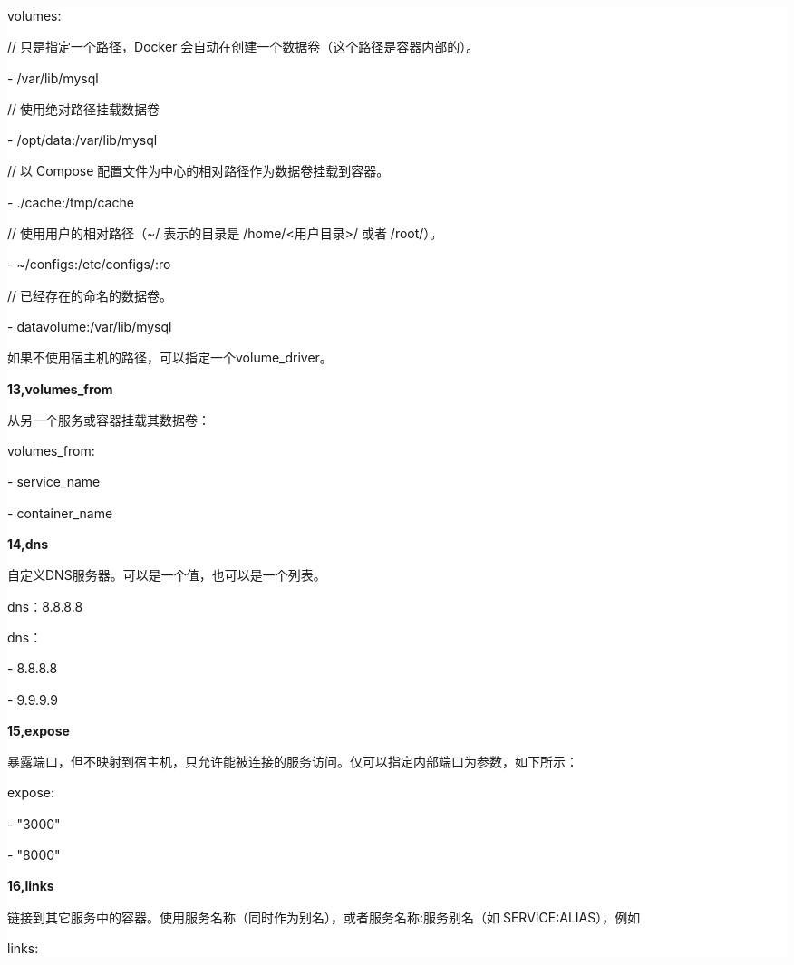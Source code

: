 volumes:

// 只是指定一个路径，Docker
会自动在创建一个数据卷（这个路径是容器内部的）。

\- /var/lib/mysql

// 使用绝对路径挂载数据卷

\- /opt/data:/var/lib/mysql

// 以 Compose 配置文件为中心的相对路径作为数据卷挂载到容器。

\- ./cache:/tmp/cache

// 使用用户的相对路径（\~/ 表示的目录是 /home/\<用户目录\>/ 或者
/root/）。

\- \~/configs:/etc/configs/:ro

// 已经存在的命名的数据卷。

\- datavolume:/var/lib/mysql

如果不使用宿主机的路径，可以指定一个volume_driver。

**13,volumes_from**

从另一个服务或容器挂载其数据卷：

volumes_from:

\- service_name

\- container_name

**14,dns**

自定义DNS服务器。可以是一个值，也可以是一个列表。

dns：8.8.8.8

dns：

\- 8.8.8.8

\- 9.9.9.9

**15,expose**

暴露端口，但不映射到宿主机，只允许能被连接的服务访问。仅可以指定内部端口为参数，如下所示：

expose:

\- \"3000\"

\- \"8000\"

**16,links**

链接到其它服务中的容器。使用服务名称（同时作为别名），或者服务名称:服务别名（如
SERVICE:ALIAS），例如

links:
